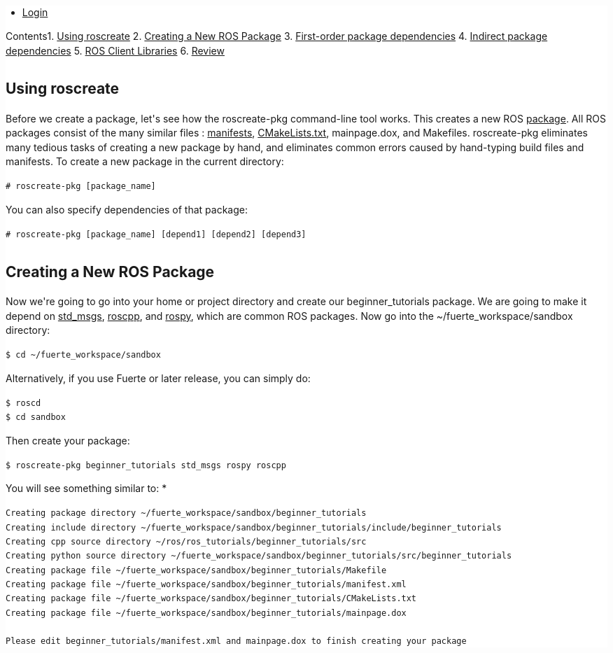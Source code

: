 * [Login](/action/login/ROS/Tutorials/rosbuild/CreatingPackage?action=login "/action/login/ROS/Tutorials/rosbuild/CreatingPackage?action=login")

Contents1. [Using roscreate](#Using_roscreate "#Using_roscreate")
2. [Creating a New ROS Package](#Creating_a_New_ROS_Package "#Creating_a_New_ROS_Package")
3. [First-order package dependencies](#First-order_package_dependencies "#First-order_package_dependencies")
4. [Indirect package dependencies](#Indirect_package_dependencies "#Indirect_package_dependencies")
5. [ROS Client Libraries](#ROS_Client_Libraries "#ROS_Client_Libraries")
6. [Review](#Review "#Review")

## Using roscreate

Before we create a package, let's see how the roscreate-pkg command-line tool works. This creates a new ROS [package](/Packages "/Packages"). All ROS packages consist of the many similar files : [manifests](/Manifest "/Manifest"), [CMakeLists.txt](/CMakeLists "/CMakeLists"), mainpage.dox, and Makefiles. roscreate-pkg eliminates many tedious tasks of creating a new package by hand, and eliminates common errors caused by hand-typing build files and manifests. To create a new package in the current directory: 
```
# roscreate-pkg [package_name]
```
You can also specify dependencies of that package: 
```
# roscreate-pkg [package_name] [depend1] [depend2] [depend3]
```

## Creating a New ROS Package

Now we're going to go into your home or project directory and create our beginner\_tutorials package. We are going to make it depend on [std\_msgs](/std_msgs "/std_msgs"), [roscpp](/roscpp "/roscpp"), and [rospy](/rospy "/rospy"), which are common ROS packages. Now go into the ~/fuerte\_workspace/sandbox directory: 
```
$ cd ~/fuerte_workspace/sandbox
```
Alternatively, if you use Fuerte or later release, you can simply do: 
```
$ roscd
$ cd sandbox
```
Then create your package: 
```
$ roscreate-pkg beginner_tutorials std_msgs rospy roscpp
```
You will see something similar to: * 
```
Creating package directory ~/fuerte_workspace/sandbox/beginner_tutorials
Creating include directory ~/fuerte_workspace/sandbox/beginner_tutorials/include/beginner_tutorials
Creating cpp source directory ~/ros/ros_tutorials/beginner_tutorials/src
Creating python source directory ~/fuerte_workspace/sandbox/beginner_tutorials/src/beginner_tutorials
Creating package file ~/fuerte_workspace/sandbox/beginner_tutorials/Makefile
Creating package file ~/fuerte_workspace/sandbox/beginner_tutorials/manifest.xml
Creating package file ~/fuerte_workspace/sandbox/beginner_tutorials/CMakeLists.txt
Creating package file ~/fuerte_workspace/sandbox/beginner_tutorials/mainpage.dox

Please edit beginner_tutorials/manifest.xml and mainpage.dox to finish creating your package
```
